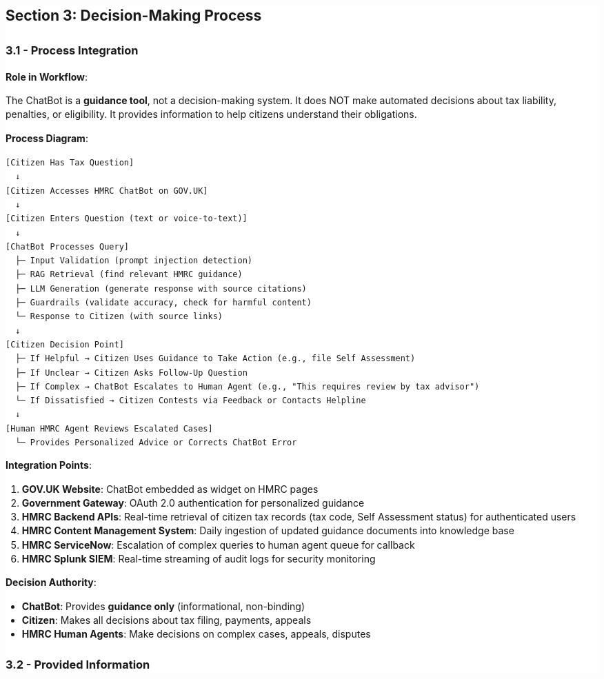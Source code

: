 
## Section 3: Decision-Making Process

### 3.1 - Process Integration

**Role in Workflow**:

The ChatBot is a **guidance tool**, not a decision-making system. It does NOT make automated decisions about tax liability, penalties, or eligibility. It provides information to help citizens understand their obligations.

**Process Diagram**:
```
[Citizen Has Tax Question]
  ↓
[Citizen Accesses HMRC ChatBot on GOV.UK]
  ↓
[Citizen Enters Question (text or voice-to-text)]
  ↓
[ChatBot Processes Query]
  ├─ Input Validation (prompt injection detection)
  ├─ RAG Retrieval (find relevant HMRC guidance)
  ├─ LLM Generation (generate response with source citations)
  ├─ Guardrails (validate accuracy, check for harmful content)
  └─ Response to Citizen (with source links)
  ↓
[Citizen Decision Point]
  ├─ If Helpful → Citizen Uses Guidance to Take Action (e.g., file Self Assessment)
  ├─ If Unclear → Citizen Asks Follow-Up Question
  ├─ If Complex → ChatBot Escalates to Human Agent (e.g., "This requires review by tax advisor")
  └─ If Dissatisfied → Citizen Contests via Feedback or Contacts Helpline
  ↓
[Human HMRC Agent Reviews Escalated Cases]
  └─ Provides Personalized Advice or Corrects ChatBot Error
```

**Integration Points**:
1. **GOV.UK Website**: ChatBot embedded as widget on HMRC pages
2. **Government Gateway**: OAuth 2.0 authentication for personalized guidance
3. **HMRC Backend APIs**: Real-time retrieval of citizen tax records (tax code, Self Assessment status) for authenticated users
4. **HMRC Content Management System**: Daily ingestion of updated guidance documents into knowledge base
5. **HMRC ServiceNow**: Escalation of complex queries to human agent queue for callback
6. **HMRC Splunk SIEM**: Real-time streaming of audit logs for security monitoring

**Decision Authority**:
- **ChatBot**: Provides **guidance only** (informational, non-binding)
- **Citizen**: Makes all decisions about tax filing, payments, appeals
- **HMRC Human Agents**: Make decisions on complex cases, appeals, disputes

### 3.2 - Provided Information
